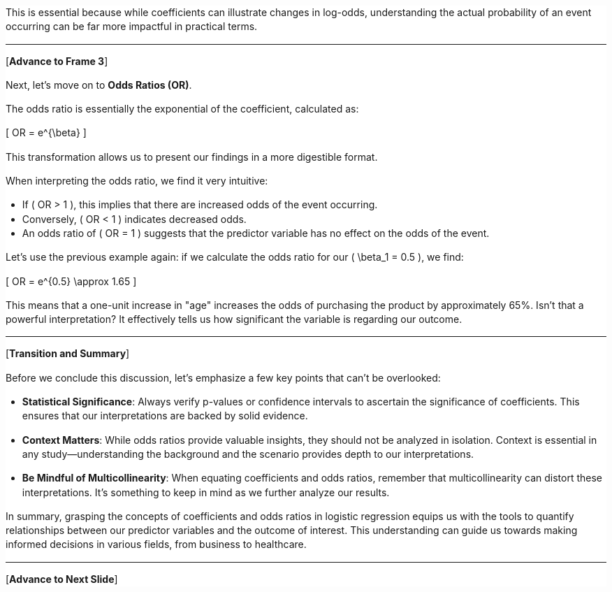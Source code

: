 This is essential because while coefficients can illustrate changes in log-odds, understanding the actual probability of an event occurring can be far more impactful in practical terms.

---

[**Advance to Frame 3**]

Next, let’s move on to **Odds Ratios (OR)**. 

The odds ratio is essentially the exponential of the coefficient, calculated as:

\[
OR = e^{\beta}
\]

This transformation allows us to present our findings in a more digestible format. 

When interpreting the odds ratio, we find it very intuitive:
- If \( OR > 1 \), this implies that there are increased odds of the event occurring.
- Conversely, \( OR < 1 \) indicates decreased odds.
- An odds ratio of \( OR = 1 \) suggests that the predictor variable has no effect on the odds of the event.

Let’s use the previous example again: if we calculate the odds ratio for our \( \beta_1 = 0.5 \), we find:

\[
OR = e^{0.5} \approx 1.65
\]

This means that a one-unit increase in "age" increases the odds of purchasing the product by approximately 65%. Isn’t that a powerful interpretation? It effectively tells us how significant the variable is regarding our outcome.

---

[**Transition and Summary**]

Before we conclude this discussion, let’s emphasize a few key points that can’t be overlooked:

- **Statistical Significance**: Always verify p-values or confidence intervals to ascertain the significance of coefficients. This ensures that our interpretations are backed by solid evidence.
  
- **Context Matters**: While odds ratios provide valuable insights, they should not be analyzed in isolation. Context is essential in any study—understanding the background and the scenario provides depth to our interpretations.

- **Be Mindful of Multicollinearity**: When equating coefficients and odds ratios, remember that multicollinearity can distort these interpretations. It’s something to keep in mind as we further analyze our results.

In summary, grasping the concepts of coefficients and odds ratios in logistic regression equips us with the tools to quantify relationships between our predictor variables and the outcome of interest. This understanding can guide us towards making informed decisions in various fields, from business to healthcare. 

---

[**Advance to Next Slide**]
